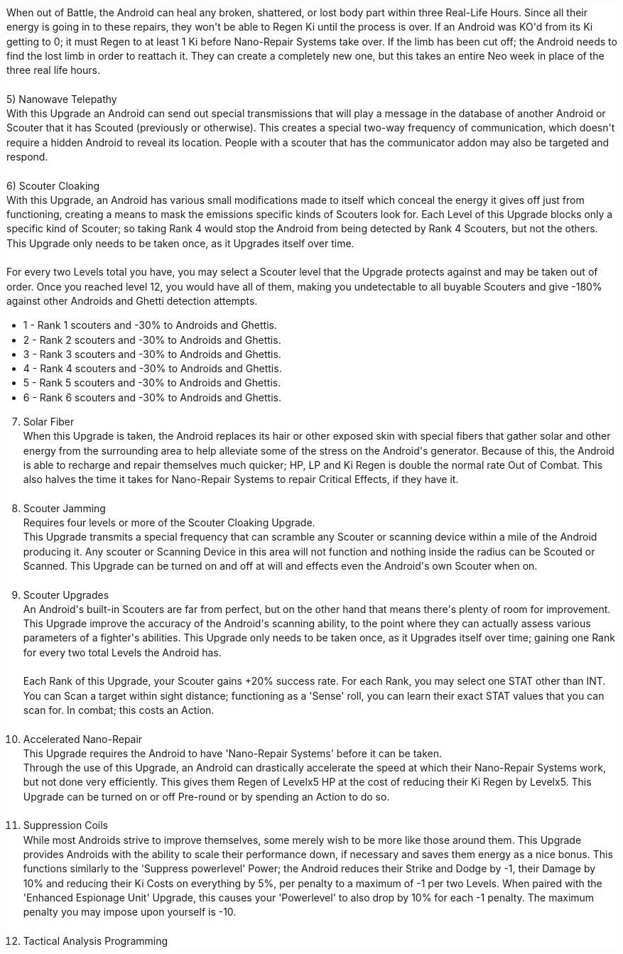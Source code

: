 When out of Battle, the Android can heal any broken, shattered, or lost body part within three Real-Life Hours. Since all their energy is going in to these repairs, they won't be able to Regen Ki until the process is over. If an Android was KO'd from its Ki getting to 0; it must Regen to at least 1 Ki before Nano-Repair Systems take over. If the limb has been cut off; the Android needs to find the lost limb in order to reattach it. They can create a completely new one, but this takes an entire Neo week in place of the three real life hours.<BR><BR>
5) Nanowave Telepathy<BR>
With this Upgrade an Android can send out special transmissions that will play a message in the database of another Android or Scouter that it has Scouted (previously or otherwise). This creates a special two-way frequency of communication, which doesn't require a hidden Android to reveal its location. People with a scouter that has the communicator addon may also be targeted and respond.<BR><BR>
6) Scouter Cloaking<BR>
With this Upgrade, an Android has various small modifications made to itself which conceal the energy it gives off just from functioning, creating a means to mask the emissions specific kinds of Scouters look for. Each Level of this Upgrade blocks only a specific kind of Scouter; so taking Rank 4 would stop the Android from being detected by Rank 4 Scouters, but not the others. This Upgrade only needs to be taken once, as it Upgrades itself over time.<BR><BR>
For every two Levels total you have, you may select a Scouter level that the Upgrade protects against and may be taken out of order. Once you reached level 12, you would have all of them, making you undetectable to all buyable Scouters and give -180% against other Androids and Ghetti detection attempts. <br>
 * 1 - Rank 1 scouters and -30% to Androids and Ghettis.
 * 2 - Rank 2 scouters and -30% to Androids and Ghettis.
 * 3 - Rank 3 scouters and -30% to Androids and Ghettis.
 * 4 - Rank 4 scouters and -30% to Androids and Ghettis.
 * 5 - Rank 5 scouters and -30% to Androids and Ghettis.
 * 6 - Rank 6 scouters and -30% to Androids and Ghettis.
 
7) Solar Fiber<br>
When this Upgrade is taken, the Android replaces its hair or other exposed skin with special fibers that gather solar and other energy from the surrounding area to help alleviate some of the stress on the Android's generator. Because of this, the Android is able to recharge and repair themselves much quicker; HP, LP and Ki Regen is double the normal rate Out of Combat. This also halves the time it takes for Nano-Repair Systems to repair Critical Effects, if they have it.<br><br>
8) Scouter Jamming<br>
Requires four levels or more of the Scouter Cloaking Upgrade.<br>
This Upgrade transmits a special frequency that can scramble any Scouter or scanning device within a mile of the Android producing it. Any scouter or Scanning Device in this area will not function and nothing inside the radius can be Scouted or Scanned. This Upgrade can be turned on and off at will and effects even the Android's own Scouter when on.<br><br>
9) Scouter Upgrades<br>
An Android's built-in Scouters are far from perfect, but on the other hand that means there's plenty of room for improvement. This Upgrade improve the accuracy of the Android's scanning ability, to the point where they can actually assess various parameters of a fighter's abilities. This Upgrade only needs to be taken once, as it Upgrades itself over time; gaining one Rank for every two total Levels the Android has.<br><br>
Each Rank of this Upgrade, your Scouter gains +20% success rate. For each Rank, you may select one STAT other than INT. You can Scan a target within sight distance; functioning as a 'Sense' roll, you can learn their exact STAT values that you can scan for. In combat; this costs an Action.<br><br>
10) Accelerated Nano-Repair<br>
This Upgrade requires the Android to have 'Nano-Repair Systems' before it can be taken.<br>
Through the use of this Upgrade, an Android can drastically accelerate the speed at which their Nano-Repair Systems work, but not done very efficiently. This gives them Regen of Levelx5 HP at the cost of reducing their Ki Regen by Levelx5. This Upgrade can be turned on or off Pre-round or by spending an Action to do so.<br><br>
11) Suppression Coils<br>
While most Androids strive to improve themselves, some merely wish to be more like those around them. This Upgrade provides Androids with the ability to scale their performance down, if necessary and saves them energy as a nice bonus. This functions similarly to the 'Suppress powerlevel' Power; the Android reduces their Strike and Dodge by -1, their Damage by 10% and reducing their Ki Costs on everything by 5%, per penalty to a maximum of -1 per two Levels. When paired with the 'Enhanced Espionage Unit' Upgrade, this causes your 'Powerlevel' to also drop by 10% for each -1 penalty. The maximum penalty you may impose upon yourself is -10.<br><br>
12) Tactical Analysis Programming<br>